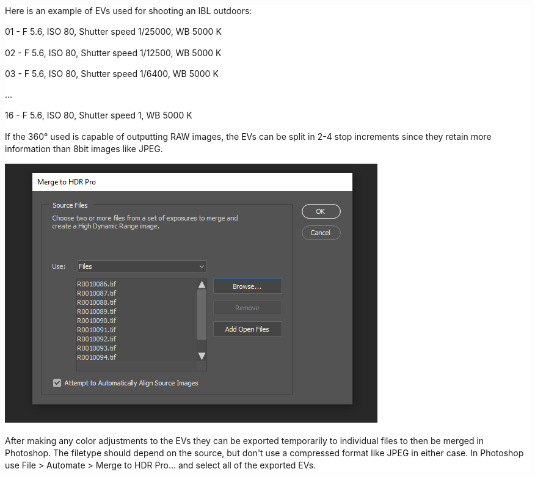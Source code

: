 Here is an example of EVs used for shooting an IBL outdoors:

01 - F 5.6, ISO 80, Shutter speed 1/25000, WB 5000 K

02 - F 5.6, ISO 80, Shutter speed 1/12500, WB 5000 K

03 - F 5.6, ISO 80, Shutter speed 1/6400, WB 5000 K

...

16 - F 5.6, ISO 80, Shutter speed 1, WB 5000 K

If the 360° used is capable of outputting RAW images, the EVs can be split in 2-4 stop increments since they retain more information than 8bit images like JPEG.

![The Merge to HDR Pro file selection menu in Adobe Photoshop](assets/Photorealistic_13.png)

After making any color adjustments to the EVs they can be exported temporarily to individual files to then be merged in Photoshop. The filetype should depend on the source, but don't use a compressed format like JPEG in either case. In Photoshop use File > Automate > Merge to HDR Pro… and select all of the exported EVs.
